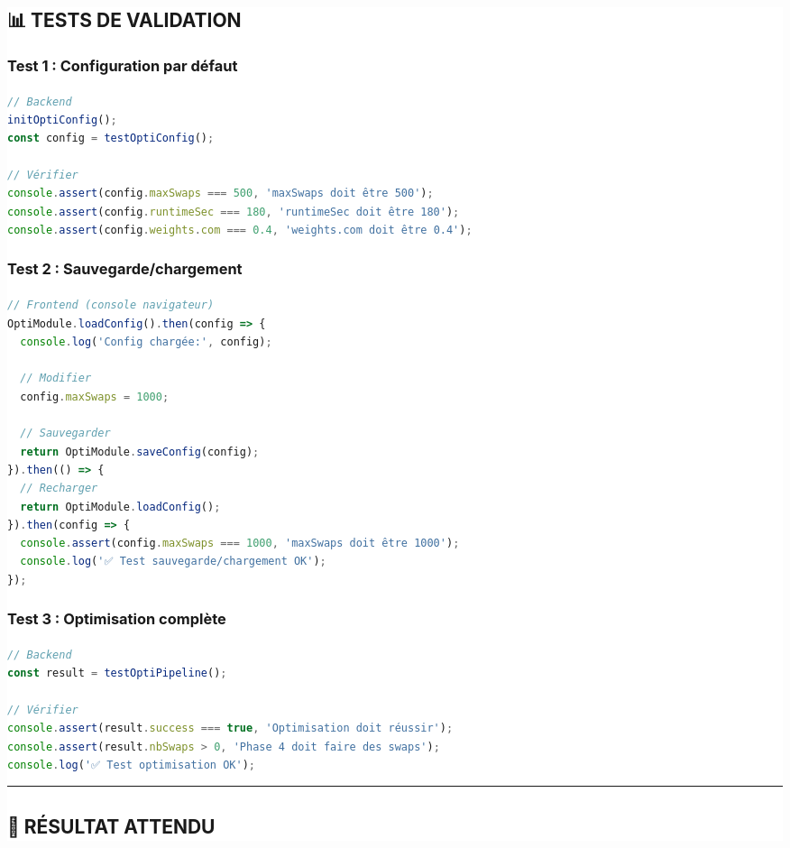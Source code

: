 
## 📊 TESTS DE VALIDATION

### Test 1 : Configuration par défaut

```javascript
// Backend
initOptiConfig();
const config = testOptiConfig();

// Vérifier
console.assert(config.maxSwaps === 500, 'maxSwaps doit être 500');
console.assert(config.runtimeSec === 180, 'runtimeSec doit être 180');
console.assert(config.weights.com === 0.4, 'weights.com doit être 0.4');
```

### Test 2 : Sauvegarde/chargement

```javascript
// Frontend (console navigateur)
OptiModule.loadConfig().then(config => {
  console.log('Config chargée:', config);
  
  // Modifier
  config.maxSwaps = 1000;
  
  // Sauvegarder
  return OptiModule.saveConfig(config);
}).then(() => {
  // Recharger
  return OptiModule.loadConfig();
}).then(config => {
  console.assert(config.maxSwaps === 1000, 'maxSwaps doit être 1000');
  console.log('✅ Test sauvegarde/chargement OK');
});
```

### Test 3 : Optimisation complète

```javascript
// Backend
const result = testOptiPipeline();

// Vérifier
console.assert(result.success === true, 'Optimisation doit réussir');
console.assert(result.nbSwaps > 0, 'Phase 4 doit faire des swaps');
console.log('✅ Test optimisation OK');
```

---

## 🎯 RÉSULTAT ATTENDU
